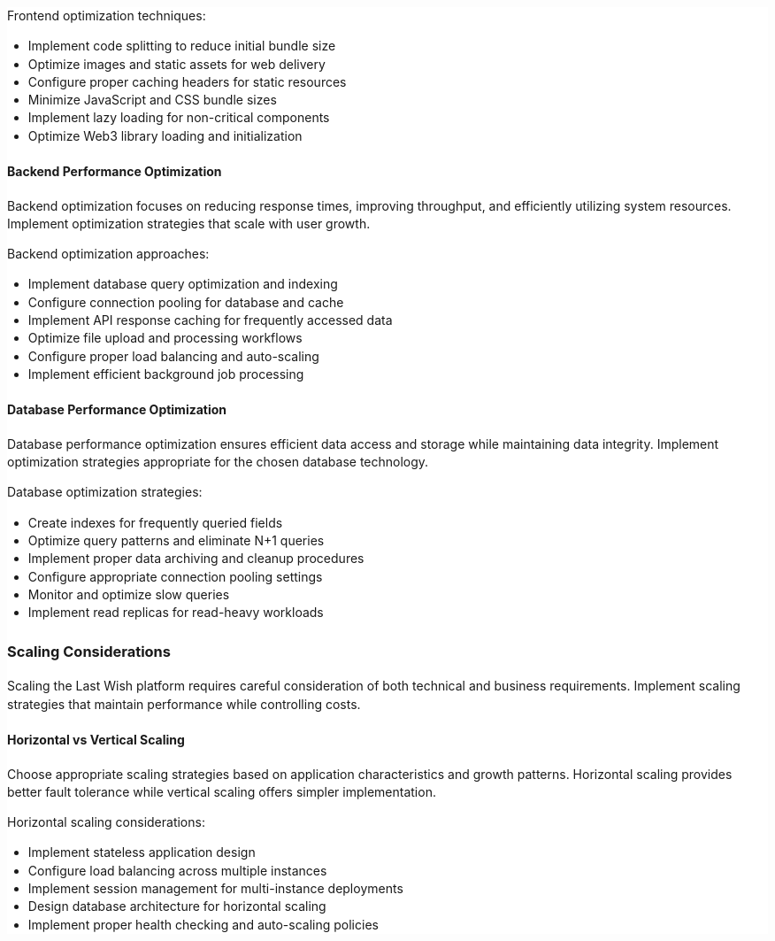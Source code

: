 Frontend optimization techniques:

- Implement code splitting to reduce initial bundle size
- Optimize images and static assets for web delivery
- Configure proper caching headers for static resources
- Minimize JavaScript and CSS bundle sizes
- Implement lazy loading for non-critical components
- Optimize Web3 library loading and initialization

#### Backend Performance Optimization

Backend optimization focuses on reducing response times, improving throughput, and efficiently utilizing system resources. Implement optimization strategies that scale with user growth.

Backend optimization approaches:

- Implement database query optimization and indexing
- Configure connection pooling for database and cache
- Implement API response caching for frequently accessed data
- Optimize file upload and processing workflows
- Configure proper load balancing and auto-scaling
- Implement efficient background job processing

#### Database Performance Optimization

Database performance optimization ensures efficient data access and storage while maintaining data integrity. Implement optimization strategies appropriate for the chosen database technology.

Database optimization strategies:

- Create indexes for frequently queried fields
- Optimize query patterns and eliminate N+1 queries
- Implement proper data archiving and cleanup procedures
- Configure appropriate connection pooling settings
- Monitor and optimize slow queries
- Implement read replicas for read-heavy workloads

### Scaling Considerations

Scaling the Last Wish platform requires careful consideration of both technical and business requirements. Implement scaling strategies that maintain performance while controlling costs.

#### Horizontal vs Vertical Scaling

Choose appropriate scaling strategies based on application characteristics and growth patterns. Horizontal scaling provides better fault tolerance while vertical scaling offers simpler implementation.

Horizontal scaling considerations:

- Implement stateless application design
- Configure load balancing across multiple instances
- Implement session management for multi-instance deployments
- Design database architecture for horizontal scaling
- Implement proper health checking and auto-scaling policies
